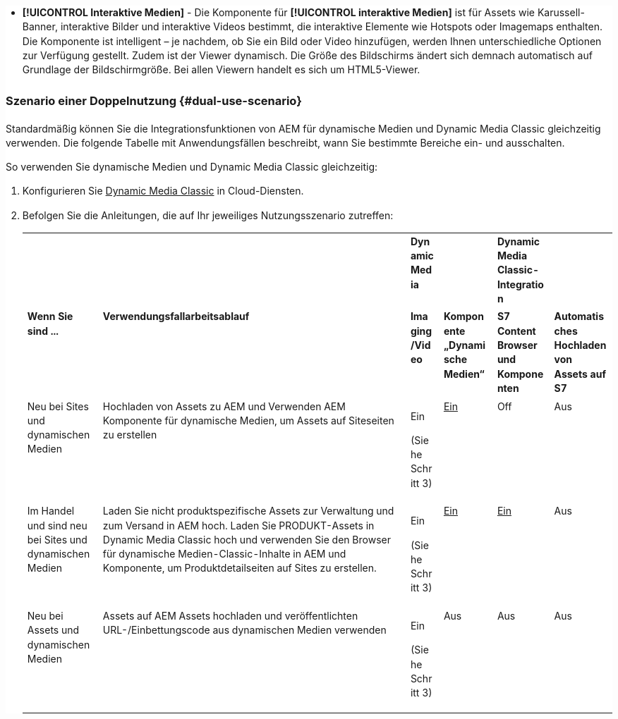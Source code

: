 * **[!UICONTROL Interaktive Medien]** - Die Komponente für **[!UICONTROL interaktive Medien]** ist für Assets wie Karussell-Banner, interaktive Bilder und interaktive Videos bestimmt, die interaktive Elemente wie Hotspots oder Imagemaps enthalten. Die Komponente ist intelligent – je nachdem, ob Sie ein Bild oder Video hinzufügen, werden Ihnen unterschiedliche Optionen zur Verfügung gestellt. Zudem ist der Viewer dynamisch. Die Größe des Bildschirms ändert sich demnach automatisch auf Grundlage der Bildschirmgröße. Bei allen Viewern handelt es sich um HTML5-Viewer.

### Szenario einer Doppelnutzung {#dual-use-scenario}

Standardmäßig können Sie die Integrationsfunktionen von AEM für dynamische Medien und Dynamic Media Classic gleichzeitig verwenden. Die folgende Tabelle mit Anwendungsfällen beschreibt, wann Sie bestimmte Bereiche ein- und ausschalten.

So verwenden Sie dynamische Medien und Dynamic Media Classic gleichzeitig:

1. Konfigurieren Sie [Dynamic Media Classic](#creating-a-cloud-configuration-for-scene) in Cloud-Diensten.
1. Befolgen Sie die Anleitungen, die auf Ihr jeweiliges Nutzungsszenario zutreffen:

   <table>
    <tbody>
    <tr>
    <td> </td>
    <td> </td>
    <td><strong>Dynamic Media</strong></td>
    <td> </td>
    <td><strong>Dynamic Media Classic-Integration</strong></td>
    <td> </td>
    </tr>
    <tr>
    <td><strong>Wenn Sie sind ...</strong></td>
    <td><strong>Verwendungsfallarbeitsablauf</strong></td>
    <td><strong>Imaging/Video</strong></td>
    <td><strong>Komponente „Dynamische Medien“</strong></td>
    <td><strong>S7 Content Browser und Komponenten</strong></td>
    <td><strong>Automatisches Hochladen von Assets auf S7</strong></td>
    </tr>
    <tr>
    <td>Neu bei Sites und dynamischen Medien</td>
    <td>Hochladen von Assets zu AEM und Verwenden AEM Komponente für dynamische Medien, um Assets auf Siteseiten zu erstellen</td>
    <td><p>Ein</p> <p>(Siehe Schritt 3)</p> </td>
    <td><a href="/help/assets/adding-dynamic-media-assets-to-pages.md">Ein</a></td>
    <td>Off</td>
    <td>Aus</td>
    </tr>
    <tr>
    <td>Im Handel und sind neu bei Sites und dynamischen Medien</td>
    <td>Laden Sie nicht produktspezifische Assets zur Verwaltung und zum Versand in AEM hoch. Laden Sie PRODUKT-Assets in Dynamic Media Classic hoch und verwenden Sie den Browser für dynamische Medien-Classic-Inhalte in AEM und Komponente, um Produktdetailseiten auf Sites zu erstellen.</td>
    <td><p>Ein</p> <p>(Siehe Schritt 3)</p> </td>
    <td><a href="/help/assets/adding-dynamic-media-assets-to-pages.md">Ein</a></td>
    <td><a href="/help/assets/scene7.md#scene-content-browser">Ein</a></td>
    <td>Aus</td>
    </tr>
    <tr>
    <td>Neu bei Assets und dynamischen Medien</td>
    <td>Assets auf AEM Assets hochladen und veröffentlichten URL-/Einbettungscode aus dynamischen Medien verwenden</td>
    <td><p>Ein</p> <p>(Siehe Schritt 3)</p> </td>
    <td>Aus</td>
    <td>Aus</td>
    <td>Aus</td>
    </tr>